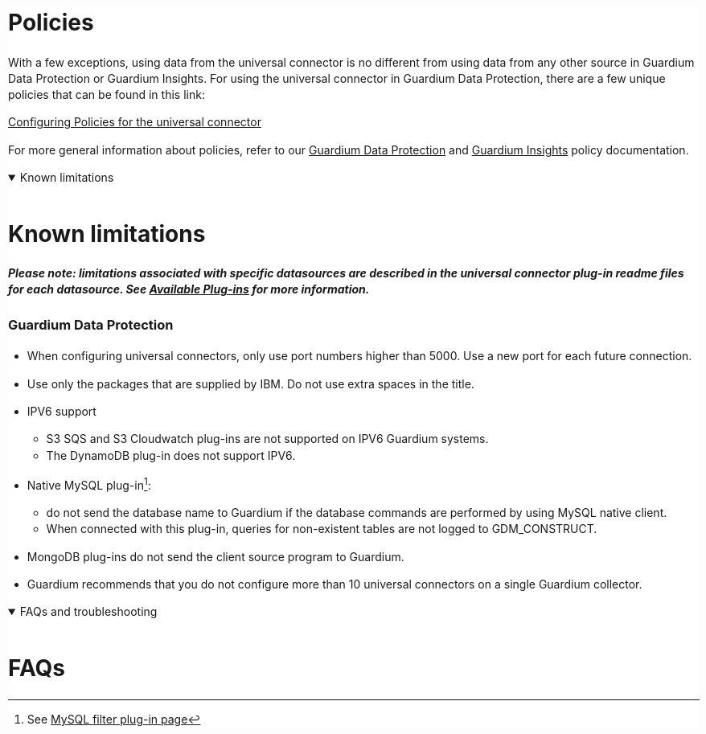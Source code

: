 # Policies
     
With a few exceptions, using data from the universal connector is no different from using data from any other source in Guardium Data Protection or Guardium Insights. For using the universal connector in Guardium Data Protection, there are a few unique policies that can be found in this link:

[Configuring Policies for the universal connector](/docs/Guardium%20Data%20Protection/uc_policies_gdp.md)

For more general information about policies, refer to our  [Guardium Data Protection](https://www.ibm.com/docs/en/SSMPHH_latest/com.ibm.guardium.doc.admin/tshoot/policies.html) and [Guardium Insights](https://www.ibm.com/docs/en/SSWSZ5_latest/policies.html) policy documentation.

</details>

<details open="open">

  <summary>Known limitations</summary>

# Known limitations

  ***Please note: limitations associated with specific datasources are described in the universal connector plug-in readme files for each datasource. See [Available Plug-ins](/docs/available_plugins.md) for more information.***


### Guardium Data Protection

 * When configuring universal connectors, only use port numbers higher than 5000. Use a new port for each future connection.

 * Use only the packages that are supplied by IBM. Do not use extra spaces in the title.

* IPV6 support
  - S3 SQS and S3 Cloudwatch plug-ins are not supported on IPV6 Guardium systems.
  - The DynamoDB plug-in does not support IPV6.

* Native MySQL plug-in[^9]:
  - do not send the database name to Guardium if the database commands are performed by using MySQL native client.
  - When connected with this plug-in, queries for non-existent tables are not logged to GDM_CONSTRUCT.

* MongoDB plug-ins do not send the client source program to Guardium.

* Guardium recommends that you do not configure more than 10 universal connectors on a single Guardium collector. 

</details>

<details open="open">

  <summary>FAQs and troubleshooting</summary>
  
  # FAQs 
  

[^1]: See [IBM Guardium System Requirements and Supported Platforms](https://www.ibm.com/support/pages/ibm-guardium-system-requirements-and-supported-platforms)
[^2]: In GI 3.3.0, SaaS, and GDP 12.0.0 all the plug-ins listed in [Available Plug-ins](https://github.com/IBM/universal-connectors/blob/main/docs/available_plugins.md) are pre-installed upon startup.
[^3]: except GI SaaS 1.0.0, where no manual uploads by the customer are allowed.
[^4]: See GCP MySQL [Create the SQL Instance and Configure Logging](https://github.com/IBM/universal-connectors/blob/main/filter-plugin/logstash-filter-pubsub-mysql-guardium/README.md#create-the-sql-instance-and-configure-logging) section as an example of configuring audit log types via the cloud SQL Instance.
[^5.1]: See GCP Pub/Sub input plug-in [load-balancing configuration](https://github.com/IBM/universal-connectors/tree/main/input-plugin/logstash-input-google-pubsub#note-2) as an example of a pull method plug-in.
[^5.2]: See JDBC input plug-in [load-balancing configuration](https://github.com/IBM/universal-connectors/blob/main/input-plugin/logstash-input-jdbc/README.md#jdbc-load-balancing-and-failover-configuration) as an example of a pull method plug-in.
[^5.3]: See SQS input plug-in [load-balancing configuration](https://github.com/IBM/universal-connectors/blob/main/docs/general%20topics/aws.md#configuring-amazon-s3-auditing-via-sqs) as an example of a pull method plug-in.
[^5.4]: See Filebeat input plug-in [load-balancing configuration](https://www.elastic.co/guide/en/beats/filebeat/7.17/load-balancing.html) as an example of a push method plug-in.
[^6]: Check [Available Plug-ins](https://github.com/IBM/universal-connectors/blob/main/docs/available_plugins.md) for the list of plug-ins that are pre-installed and do not require any manual uploads.
[^7]: For some data sources, you can configure either real-time or historic audit logging  via the input plug-in's configuration file in its input scope (e.g., [JDBC Snowflake](https://github.com/IBM/universal-connectors/tree/main/filter-plugin/logstash-filter-snowflake-guardium#snowflake-guardium-logstash-filter-plug-in)).
[^8]: GIM is currently supported only for [Filebeat and Syslog on MongoDB](https://github.com/IBM/universal-connectors/blob/main/docs/general%20topics/GIM.md#configuring-gim-to-handle-filebeat-and-syslog-on-mongodb).
[^9]: See [MySQL filter plug-in page](https://github.com/IBM/universal-connectors/blob/main/filter-plugin/logstash-filter-mysql-guardium/README.md#mysql-guardium-logstash-filter-plug-in)